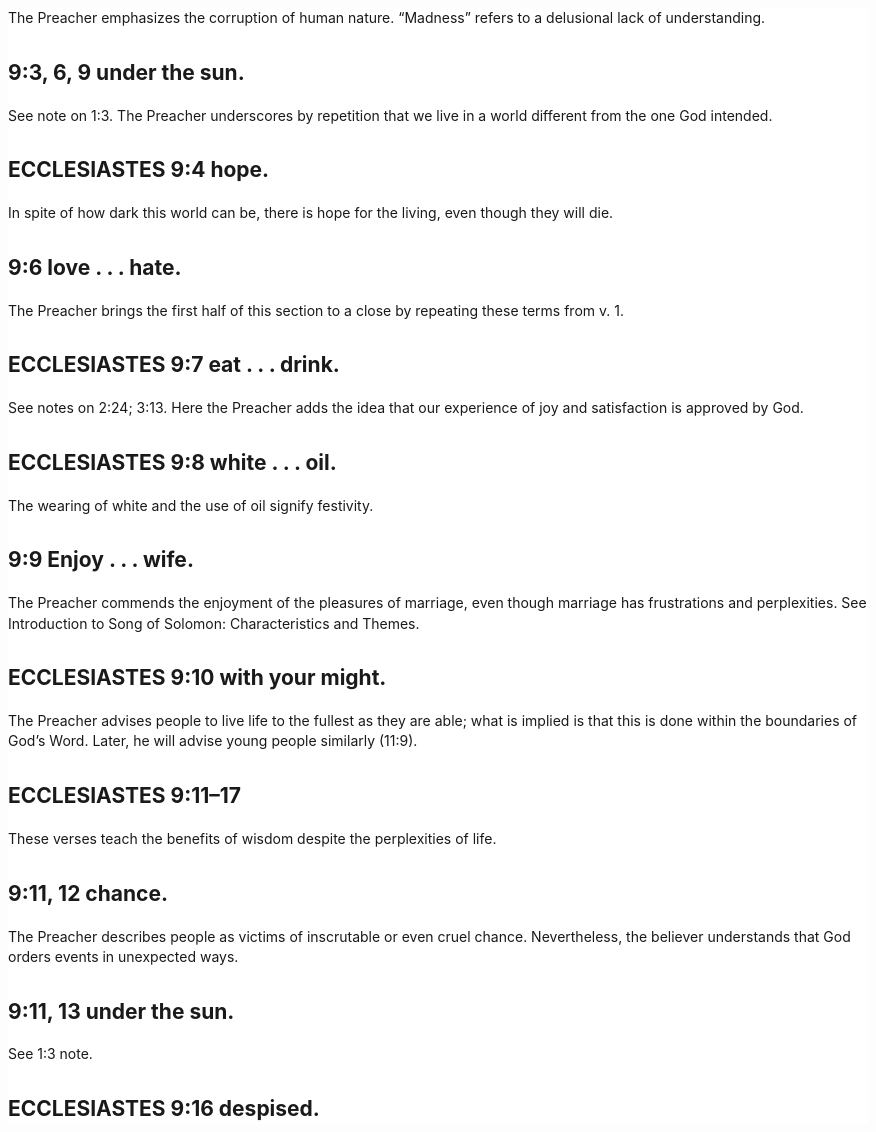 The Preacher emphasizes the corruption of human nature. “Madness” refers to a delusional lack of understanding.

## 9:3, 6, 9 under the sun.

See note on 1:3. The Preacher underscores by repetition that we live in a world different from the one God intended.

## ECCLESIASTES 9:4 hope.

In spite of how dark this world can be, there is hope for the living, even though they will die.

## 9:6 love . . . hate.

The Preacher brings the first half of this section to a close by repeating these terms from v. 1.

## ECCLESIASTES 9:7 eat . . . drink.

See notes on 2:24; 3:13. Here the Preacher adds the idea that our experience of joy and satisfaction is approved by God.

## ECCLESIASTES 9:8 white . . . oil.

The wearing of white and the use of oil signify festivity.

## 9:9 Enjoy . . . wife.

The Preacher commends the enjoyment of the pleasures of marriage, even though marriage has frustrations and perplexities. See Introduction to Song of Solomon: Characteristics and Themes.

## ECCLESIASTES 9:10 with your might.

The Preacher advises people to live life to the fullest as they are able; what is implied is that this is done within the boundaries of God’s Word. Later, he will advise young people similarly (11:9).

## ECCLESIASTES 9:11–17

These verses teach the benefits of wisdom despite the perplexities of life.

## 9:11, 12 chance.

The Preacher describes people as victims of inscrutable or even cruel chance. Nevertheless, the believer understands that God orders events in unexpected ways.

## 9:11, 13 under the sun.

See 1:3 note.

## ECCLESIASTES 9:16 despised.
